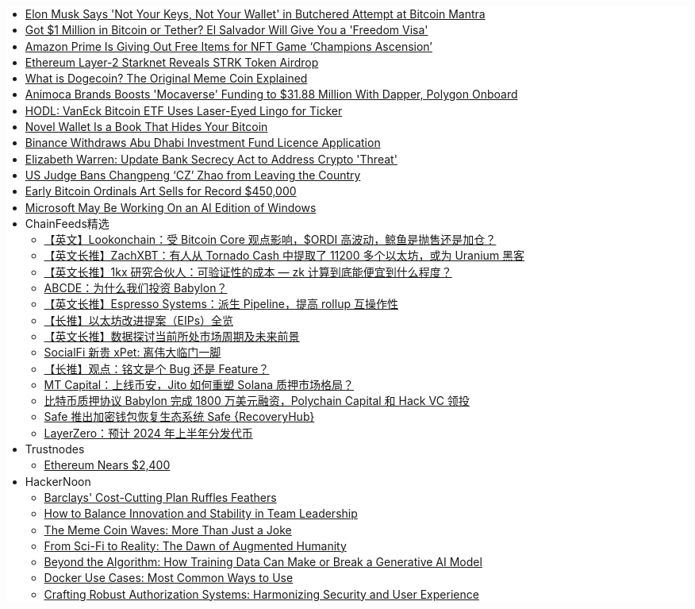   - [Elon Musk Says 'Not Your Keys, Not Your Wallet' in Butchered Attempt at Bitcoin Mantra](https://decrypt.co/209133/elon-musk-says-not-keys-not-wallet-butchered-bitcoin-mantra)
  - [Got $1 Million in Bitcoin or Tether? El Salvador Will Give You a 'Freedom Visa'](https://decrypt.co/209122/el-salvador-passport-cough-up-1m-bitcoin-tether)
  - [Amazon Prime Is Giving Out Free Items for NFT Game ‘Champions Ascension’](https://decrypt.co/209121/amazon-prime-giving-out-free-items-nft-game-champions-ascension)
  - [Ethereum Layer-2 Starknet Reveals STRK Token Airdrop](https://decrypt.co/209109/ethereum-layer-2-starknet-reveals-strk-token-airdrop)
  - [What is Dogecoin? The Original Meme Coin Explained](https://decrypt.co/resources/dogecoin-crypto-cryptocurrency-guide-how-to-buy-doge)
  - [Animoca Brands Boosts 'Mocaverse' Funding to $31.88 Million With Dapper, Polygon Onboard](https://decrypt.co/209096/animoca-brands-boosts-mocaverse-funding-31-88-million-dapper-polygon-onboard)
  - [HODL: VanEck Bitcoin ETF Uses Laser-Eyed Lingo for Ticker](https://decrypt.co/209094/hodl-vaneck-bitcoin-etf-uses-laser-eyed-lingo-for-ticker)
  - [Novel Wallet Is a Book That Hides Your Bitcoin](https://decrypt.co/209113/novel-wallet-is-a-book-that-hides-your-bitcoin)
  - [Binance Withdraws Abu Dhabi Investment Fund Licence Application](https://decrypt.co/209069/binance-withdraws-abu-dhabi-investment-fund-licence-application)
  - [Elizabeth Warren: Update Bank Secrecy Act to Address Crypto 'Threat'](https://decrypt.co/209068/elizabeth-warren-update-bank-secrecy-act-to-address-crypto-threat)
  - [US Judge Bans Changpeng ‘CZ’ Zhao from Leaving the Country](https://decrypt.co/209060/us-judge-bans-changpeng-cz-zhao-from-leaving-the-country)
  - [Early Bitcoin Ordinals Art Sells for Record $450,000](https://decrypt.co/209032/early-bitcoin-ordinals-art-sells-for-record-450000)
  - [Microsoft May Be Working On an AI Edition of Windows](https://decrypt.co/209025/microsoft-ai-windows-2024-germanium-copilot)
- ChainFeeds精选
  - [【英文】Lookonchain：受 Bitcoin Core 观点影响，$ORDI 高波动，鲸鱼是抛售还是加仓？](https://twitter.com/lookonchain/status/1732685242371293206)
  - [【英文长推】ZachXBT：有人从 Tornado Cash 中提取了 11200 多个以太坊，或为 Uranium 黑客](https://twitter.com/zachxbt/status/1732790450350703052)
  - [【英文长推】1kx 研究合伙人：可验证性的成本 — zk 计算到底能便宜到什么程度？](https://twitter.com/_weidai/status/1732436027388871100)
  - [ABCDE：为什么我们投资 Babylon？](https://medium.com/@ABCDE.com/cn-abcde-%E4%B8%BA%E4%BB%80%E4%B9%88%E6%88%91%E4%BB%AC%E6%8A%95%E8%B5%84babylon-1d97a3b19e83)
  - [【英文长推】Espresso Systems：派生 Pipeline，提高 rollup 互操作性](https://twitter.com/EspressoSys/status/1732528858551976240)
  - [【长推】以太坊改进提案（EIPs）全览](https://twitter.com/Shirleyli0721/status/1732645516272603397)
  - [【英文长推】数据探讨当前所处市场周期及未来前景](https://twitter.com/jake_pahor/status/1732656299429736920)
  - [SocialFi 新贵 xPet: 离伟大临门一脚](https://mp.weixin.qq.com/s/JMrq1vCr7QTjrtHJxAFhvg)
  - [【长推】观点：铭文是个 Bug 还是 Feature？](https://twitter.com/jolestar/status/1732711942563959185)
  - [MT Capital：上线币安，Jito 如何重塑 Solana 质押市场格局？](https://foresightnews.pro/article/detail/48755)
  - [比特币质押协议 Babylon 完成 1800 万美元融资，Polychain Capital 和 Hack VC 领投](https://blockworks.co/news/bitcoin-staking-protocol-babylon)
  - [Safe 推出加密钱包恢复生态系统 Safe {RecoveryHub}](https://twitter.com/safe/status/1732716775283015910)
  - [LayerZero：预计 2024 年上半年分发代币](https://twitter.com/LayerZero_Labs/status/1732862812710449466)
- Trustnodes
  - [Ethereum Nears $2,400](https://www.trustnodes.com/2023/12/08/ethereum-neared-2400)
- HackerNoon
  - [Barclays' Cost-Cutting Plan Ruffles Feathers](https://hackernoon.com/barclays-cost-cutting-plan-ruffles-feathers?source=rss)
  - [How to Balance Innovation and Stability in Team Leadership](https://hackernoon.com/how-to-balance-innovation-and-stability-in-team-leadership?source=rss)
  - [The Meme Coin Waves: More Than Just a Joke](https://hackernoon.com/the-meme-coin-waves-more-than-just-a-joke?source=rss)
  - [From Sci-Fi to Reality: The Dawn of Augmented Humanity](https://hackernoon.com/from-sci-fi-to-reality-the-dawn-of-augmented-humanity?source=rss)
  - [Beyond the Algorithm: How Training Data Can Make or Break a Generative AI Model](https://hackernoon.com/beyond-the-algorithm-how-training-data-can-make-or-break-a-generative-ai-model?source=rss)
  - [Docker Use Cases: Most Common Ways to Use](https://hackernoon.com/docker-use-cases-most-common-ways-to-use?source=rss)
  - [Crafting Robust Authorization Systems: Harmonizing Security and User Experience](https://hackernoon.com/harmonizing-security-and-user-experience-crafting-robust-authorization-systems?source=rss)